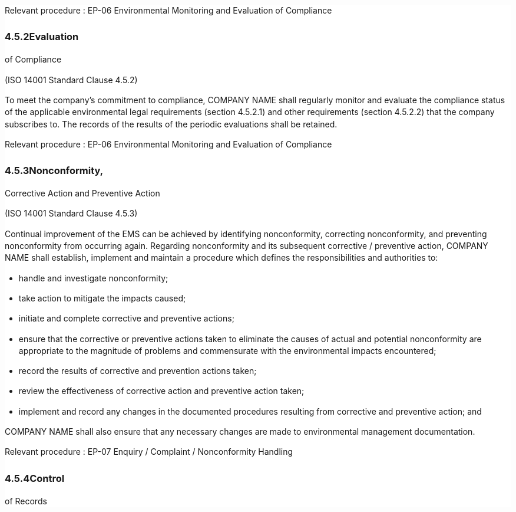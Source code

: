Relevant procedure : EP-06	Environmental
Monitoring and Evaluation of Compliance

### 4.5.2Evaluation
of Compliance

(ISO 14001 Standard Clause 4.5.2)

To meet the company’s commitment to compliance, COMPANY
NAME shall regularly monitor and evaluate the compliance
status of the applicable environmental legal requirements (section
4.5.2.1) and other requirements (section 4.5.2.2) that the company
subscribes to. The records of the results of the periodic evaluations
shall be retained.

Relevant procedure : EP-06	Environmental
Monitoring and Evaluation of Compliance

### 4.5.3Nonconformity,
Corrective Action and Preventive Action

(ISO 14001 Standard Clause 4.5.3)

Continual improvement of the EMS can be achieved by identifying
nonconformity,  correcting nonconformity,  and preventing
nonconformity  from occurring again. Regarding
nonconformity and its subsequent corrective / preventive action,
COMPANY NAME shall establish, implement
and maintain a procedure which defines the responsibilities and
authorities to:

- handle and investigate nonconformity;

- take action to mitigate the impacts caused;

- initiate and complete corrective and preventive actions;

- ensure that the corrective or preventive actions taken to eliminate	the causes of actual and potential nonconformity are appropriate to	the magnitude of problems and commensurate with the environmental	impacts encountered;

- record the results of corrective and prevention actions taken;

- review the effectiveness of corrective action and preventive action	taken;

- implement and record any changes in the documented procedures	resulting from corrective and preventive action; and

COMPANY NAME shall
also ensure that any necessary changes are made to environmental
management documentation.

Relevant procedure : EP-07	Enquiry / Complaint
/ Nonconformity Handling

### 4.5.4Control
of Records
